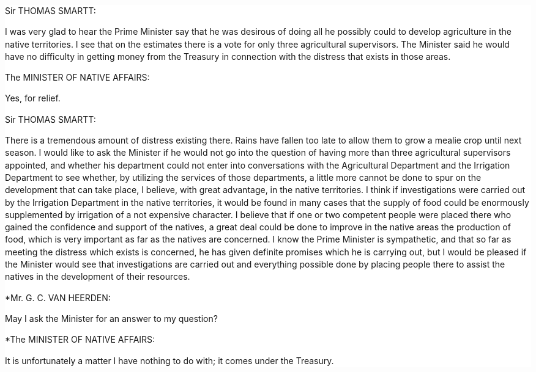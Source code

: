 </speech>

<speech by="#thomas_smartt">

<from>Sir <person refersTo="hansard_za">THOMAS SMARTT</person>:</from>

<p>I was very glad to hear the Prime Minister say that he was desirous of doing all he possibly could to develop agriculture in the native territories. I see that on the estimates there is a vote for only three agricultural supervisors. The Minister said he would have no difficulty in getting money from the Treasury in connection with the distress that exists in those areas.</p>

</speech>

<speech by="#minister_of_native_affairs">

<from>The <person refersTo="hansard_za">MINISTER OF NATIVE AFFAIRS</person>:</from>

<p>Yes, for relief.</p>

</speech>

<speech by="#thomas_smartt">

<from>Sir <person refersTo="hansard_za">THOMAS SMARTT</person>:</from>

<p>There is a tremendous amount of distress existing there. Rains have fallen too late to allow them to grow a mealie crop until next season. I would like to ask the Minister if he would not go into the question of having more than three agricultural supervisors appointed, and whether his department could not enter into conversations with the Agricultural Department and the Irrigation Department to see whether, by utilizing the services of those departments, a little more cannot be done to spur on the development that can take place, I believe, with great advantage, in the native territories. I think if investigations were carried out by the Irrigation Department in the native territories, it would be found in many cases that the supply of food could be enormously supplemented by irrigation of a not expensive character. I believe that if one or two competent people were placed there who gained the confidence and support of the natives, a great deal could be done to improve in the native areas the production of food, which is very important as far as the natives are concerned. I know the Prime Minister is sympathetic, and that so far as meeting the distress which exists is concerned, he has given definite promises which he is carrying out, but I would be pleased if the Minister would see that investigations are carried out and everything possible done by placing people there to assist the natives in the development of their resources.</p>

</speech>

<speech by="#van_heerden">

<from>*Mr. <person refersTo="hansard_za">G. C. VAN HEERDEN</person>:</from>

<p>May I ask the Minister for an answer to my question?</p>

</speech>

<speech by="#minister_of_native_affairs">

<from>*The <person refersTo="hansard_za">MINISTER OF NATIVE AFFAIRS</person>:</from>

<p>It is unfortunately a matter I have nothing to do with; it comes under the Treasury.</p>

</speech>

<speech by="#van_heerden">
